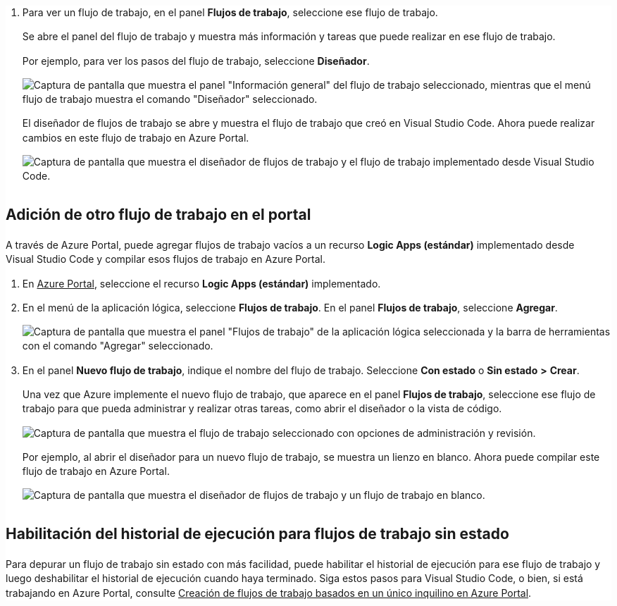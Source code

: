 1. Para ver un flujo de trabajo, en el panel **Flujos de trabajo**, seleccione ese flujo de trabajo.

   Se abre el panel del flujo de trabajo y muestra más información y tareas que puede realizar en ese flujo de trabajo.

   Por ejemplo, para ver los pasos del flujo de trabajo, seleccione **Diseñador**.

   ![Captura de pantalla que muestra el panel "Información general" del flujo de trabajo seleccionado, mientras que el menú flujo de trabajo muestra el comando "Diseñador" seleccionado.](./media/create-single-tenant-workflows-visual-studio-code/workflow-overview-pane-select-designer.png)

   El diseñador de flujos de trabajo se abre y muestra el flujo de trabajo que creó en Visual Studio Code. Ahora puede realizar cambios en este flujo de trabajo en Azure Portal.

   ![Captura de pantalla que muestra el diseñador de flujos de trabajo y el flujo de trabajo implementado desde Visual Studio Code.](./media/create-single-tenant-workflows-visual-studio-code/opened-workflow-designer.png)

<a name="add-workflow-portal"></a>

## <a name="add-another-workflow-in-the-portal"></a>Adición de otro flujo de trabajo en el portal

A través de Azure Portal, puede agregar flujos de trabajo vacíos a un recurso **Logic Apps (estándar)** implementado desde Visual Studio Code y compilar esos flujos de trabajo en Azure Portal.

1. En [Azure Portal](https://portal.azure.com), seleccione el recurso **Logic Apps (estándar)** implementado.

1. En el menú de la aplicación lógica, seleccione **Flujos de trabajo**. En el panel **Flujos de trabajo**, seleccione **Agregar**.

   ![Captura de pantalla que muestra el panel "Flujos de trabajo" de la aplicación lógica seleccionada y la barra de herramientas con el comando "Agregar" seleccionado.](./media/create-single-tenant-workflows-visual-studio-code/add-new-workflow.png)

1. En el panel **Nuevo flujo de trabajo**, indique el nombre del flujo de trabajo. Seleccione **Con estado** o **Sin estado** **>** **Crear**.

   Una vez que Azure implemente el nuevo flujo de trabajo, que aparece en el panel **Flujos de trabajo**, seleccione ese flujo de trabajo para que pueda administrar y realizar otras tareas, como abrir el diseñador o la vista de código.

   ![Captura de pantalla que muestra el flujo de trabajo seleccionado con opciones de administración y revisión.](./media/create-single-tenant-workflows-visual-studio-code/view-new-workflow.png)

   Por ejemplo, al abrir el diseñador para un nuevo flujo de trabajo, se muestra un lienzo en blanco. Ahora puede compilar este flujo de trabajo en Azure Portal.

   ![Captura de pantalla que muestra el diseñador de flujos de trabajo y un flujo de trabajo en blanco.](./media/create-single-tenant-workflows-visual-studio-code/opened-blank-workflow-designer.png)

<a name="enable-run-history-stateless"></a>

## <a name="enable-run-history-for-stateless-workflows"></a>Habilitación del historial de ejecución para flujos de trabajo sin estado

Para depurar un flujo de trabajo sin estado con más facilidad, puede habilitar el historial de ejecución para ese flujo de trabajo y luego deshabilitar el historial de ejecución cuando haya terminado. Siga estos pasos para Visual Studio Code, o bien, si está trabajando en Azure Portal, consulte [Creación de flujos de trabajo basados en un único inquilino en Azure Portal](create-single-tenant-workflows-azure-portal.md#enable-run-history-stateless).
